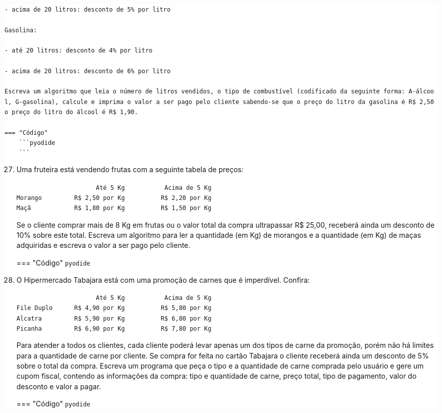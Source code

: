 	- acima de 20 litros: desconto de 5% por litro

	Gasolina:

	- até 20 litros: desconto de 4% por litro
		
	- acima de 20 litros: desconto de 6% por litro
		
	Escreva um algoritmo que leia o número de litros vendidos, o tipo de combustível (codificado da seguinte forma: A-álcool, G-gasolina), calcule e imprima o valor a ser pago pelo cliente sabendo-se que o preço do litro da gasolina é R$ 2,50 o preço do litro do álcool é R$ 1,90.
	
	=== "Código"
	    ```pyodide
		```

27. Uma fruteira está vendendo frutas com a seguinte tabela de preços:

	```
                          Até 5 Kg           Acima de 5 Kg
    Morango         R$ 2,50 por Kg          R$ 2,20 por Kg
    Maçã            R$ 1,80 por Kg          R$ 1,50 por Kg
	```

    Se o cliente comprar mais de 8 Kg em frutas ou o valor total da compra ultrapassar R$ 25,00, receberá ainda um desconto de 10% sobre este total. Escreva um algoritmo para ler a quantidade (em Kg) de morangos e a quantidade (em Kg) de maças adquiridas e escreva o valor a ser pago pelo cliente.
	
	=== "Código"
		```pyodide
		```

28. O Hipermercado Tabajara está com uma promoção de carnes que é imperdível. Confira:
	```
                          Até 5 Kg           Acima de 5 Kg
    File Duplo      R$ 4,90 por Kg          R$ 5,80 por Kg
    Alcatra         R$ 5,90 por Kg          R$ 6,80 por Kg
    Picanha         R$ 6,90 por Kg          R$ 7,80 por Kg
	```

    Para atender a todos os clientes, cada cliente poderá levar apenas um dos tipos de carne da promoção, porém não há limites para a quantidade de carne por cliente. Se compra for feita no cartão Tabajara o cliente receberá ainda um desconto de 5% sobre o total da compra. Escreva um programa que peça o tipo e a quantidade de carne comprada pelo usuário e gere um cupom fiscal, contendo as informações da compra: tipo e quantidade de carne, preço total, tipo de pagamento, valor do desconto e valor a pagar. 

	=== "Código"
		```pyodide
		```
